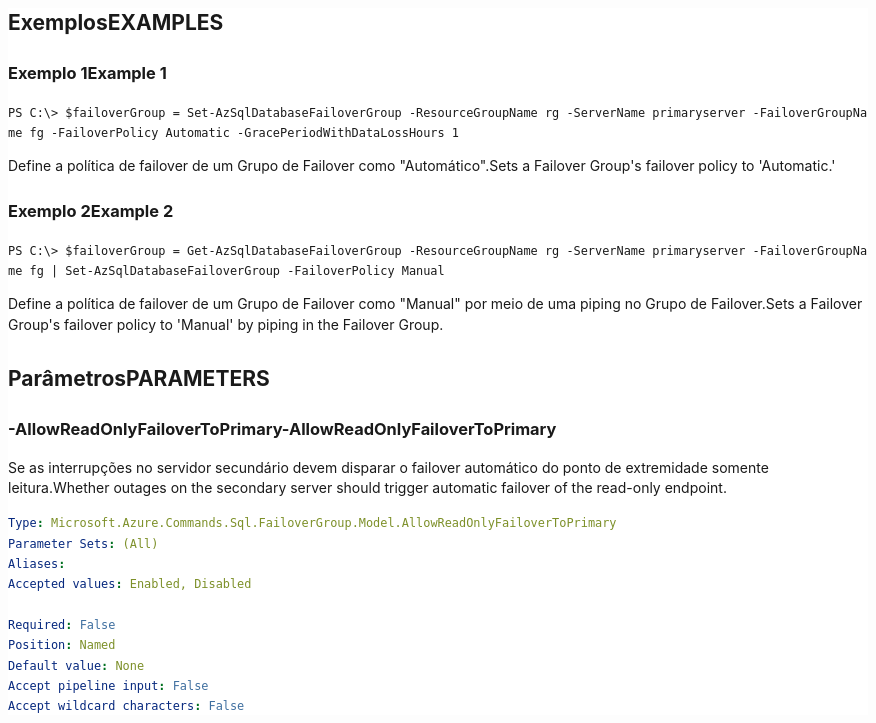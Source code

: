 ## <span data-ttu-id="03f81-110">Exemplos</span><span class="sxs-lookup"><span data-stu-id="03f81-110">EXAMPLES</span></span>

### <span data-ttu-id="03f81-111">Exemplo 1</span><span class="sxs-lookup"><span data-stu-id="03f81-111">Example 1</span></span>
```
PS C:\> $failoverGroup = Set-AzSqlDatabaseFailoverGroup -ResourceGroupName rg -ServerName primaryserver -FailoverGroupName fg -FailoverPolicy Automatic -GracePeriodWithDataLossHours 1
```

<span data-ttu-id="03f81-112">Define a política de failover de um Grupo de Failover como "Automático".</span><span class="sxs-lookup"><span data-stu-id="03f81-112">Sets a Failover Group's failover policy to 'Automatic.'</span></span>

### <span data-ttu-id="03f81-113">Exemplo 2</span><span class="sxs-lookup"><span data-stu-id="03f81-113">Example 2</span></span>
```
PS C:\> $failoverGroup = Get-AzSqlDatabaseFailoverGroup -ResourceGroupName rg -ServerName primaryserver -FailoverGroupName fg | Set-AzSqlDatabaseFailoverGroup -FailoverPolicy Manual
```

<span data-ttu-id="03f81-114">Define a política de failover de um Grupo de Failover como "Manual" por meio de uma piping no Grupo de Failover.</span><span class="sxs-lookup"><span data-stu-id="03f81-114">Sets a Failover Group's failover policy to 'Manual' by piping in the Failover Group.</span></span>

## <span data-ttu-id="03f81-115">Parâmetros</span><span class="sxs-lookup"><span data-stu-id="03f81-115">PARAMETERS</span></span>

### <span data-ttu-id="03f81-116">-AllowReadOnlyFailoverToPrimary</span><span class="sxs-lookup"><span data-stu-id="03f81-116">-AllowReadOnlyFailoverToPrimary</span></span>
<span data-ttu-id="03f81-117">Se as interrupções no servidor secundário devem disparar o failover automático do ponto de extremidade somente leitura.</span><span class="sxs-lookup"><span data-stu-id="03f81-117">Whether outages on the secondary server should trigger automatic failover of the read-only endpoint.</span></span>

```yaml
Type: Microsoft.Azure.Commands.Sql.FailoverGroup.Model.AllowReadOnlyFailoverToPrimary
Parameter Sets: (All)
Aliases:
Accepted values: Enabled, Disabled

Required: False
Position: Named
Default value: None
Accept pipeline input: False
Accept wildcard characters: False
```
